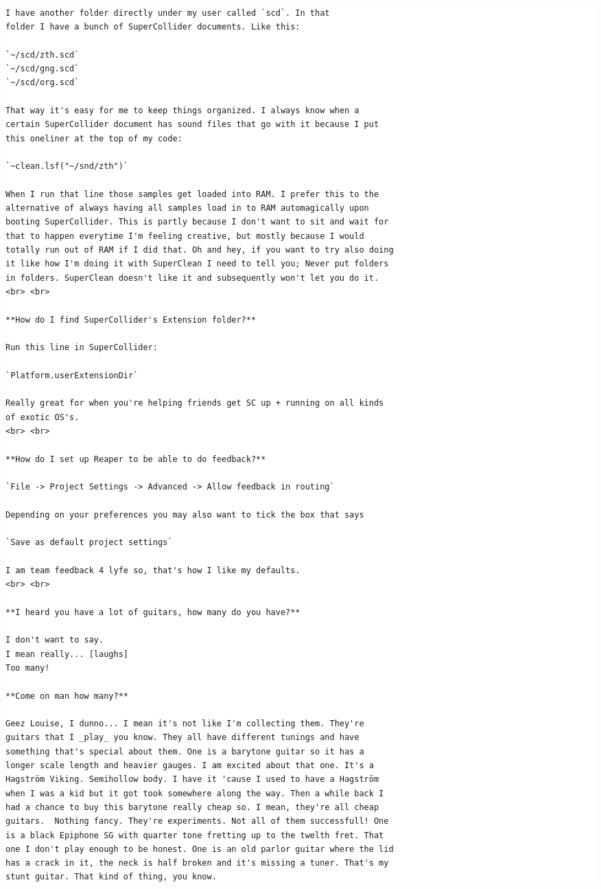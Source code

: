```
I have another folder directly under my user called `scd`. In that
folder I have a bunch of SuperCollider documents. Like this:

`~/scd/zth.scd`  
`~/scd/gng.scd`  
`~/scd/org.scd`  

That way it's easy for me to keep things organized. I always know when a
certain SuperCollider document has sound files that go with it because I put
this oneliner at the top of my code:

`~clean.lsf("~/snd/zth")`

When I run that line those samples get loaded into RAM. I prefer this to the
alternative of always having all samples load in to RAM automagically upon
booting SuperCollider. This is partly because I don't want to sit and wait for
that to happen everytime I'm feeling creative, but mostly because I would
totally run out of RAM if I did that. Oh and hey, if you want to try also doing
it like how I'm doing it with SuperClean I need to tell you; Never put folders
in folders. SuperClean doesn't like it and subsequently won't let you do it. 
<br> <br>

**How do I find SuperCollider's Extension folder?** 

Run this line in SuperCollider:

`Platform.userExtensionDir`

Really great for when you're helping friends get SC up + running on all kinds
of exotic OS's. 
<br> <br>

**How do I set up Reaper to be able to do feedback?**

`File -> Project Settings -> Advanced -> Allow feedback in routing`  

Depending on your preferences you may also want to tick the box that says  

`Save as default project settings`  

I am team feedback 4 lyfe so, that's how I like my defaults.
<br> <br>

**I heard you have a lot of guitars, how many do you have?**

I don't want to say.  
I mean really... [laughs]     
Too many!

**Come on man how many?**

Geez Louise, I dunno... I mean it's not like I'm collecting them. They're
guitars that I _play_ you know. They all have different tunings and have
something that's special about them. One is a barytone guitar so it has a
longer scale length and heavier gauges. I am excited about that one. It's a
Hagström Viking. Semihollow body. I have it 'cause I used to have a Hagström
when I was a kid but it got took somewhere along the way. Then a while back I
had a chance to buy this barytone really cheap so. I mean, they're all cheap
guitars.  Nothing fancy. They're experiments. Not all of them successfull! One
is a black Epiphone SG with quarter tone fretting up to the twelth fret. That
one I don't play enough to be honest. One is an old parlor guitar where the lid
has a crack in it, the neck is half broken and it's missing a tuner. That's my
stunt guitar. That kind of thing, you know. 
```